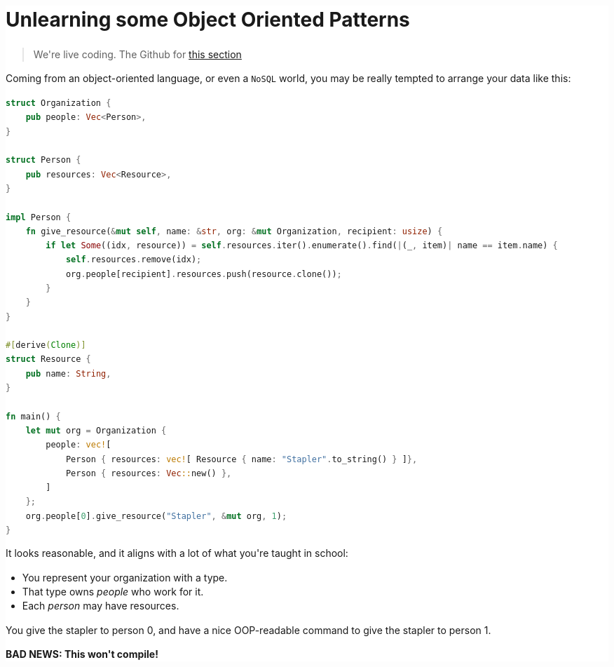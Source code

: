 # Unlearning some Object Oriented Patterns

> We're live coding. The Github for [this section](/src/borrow_oops/)

Coming from an object-oriented language, or even a `NoSQL` world, you may be really tempted to arrange your data like this:

```rust
struct Organization {
    pub people: Vec<Person>,    
}

struct Person {
    pub resources: Vec<Resource>,
}

impl Person {
    fn give_resource(&mut self, name: &str, org: &mut Organization, recipient: usize) {
        if let Some((idx, resource)) = self.resources.iter().enumerate().find(|(_, item)| name == item.name) {
            self.resources.remove(idx);
            org.people[recipient].resources.push(resource.clone());
        }
    }
}

#[derive(Clone)]
struct Resource {
    pub name: String,
}

fn main() {
    let mut org = Organization {
        people: vec![
            Person { resources: vec![ Resource { name: "Stapler".to_string() } ]},
            Person { resources: Vec::new() },
        ]
    };
    org.people[0].give_resource("Stapler", &mut org, 1);
}

```

It looks reasonable, and it aligns with a lot of what you're taught in school:
* You represent your organization with a type.
* That type owns *people* who work for it.
* Each *person* may have resources.

You give the stapler to person 0, and have a nice OOP-readable command to give the stapler to person 1.

**BAD NEWS: This won't compile!**
